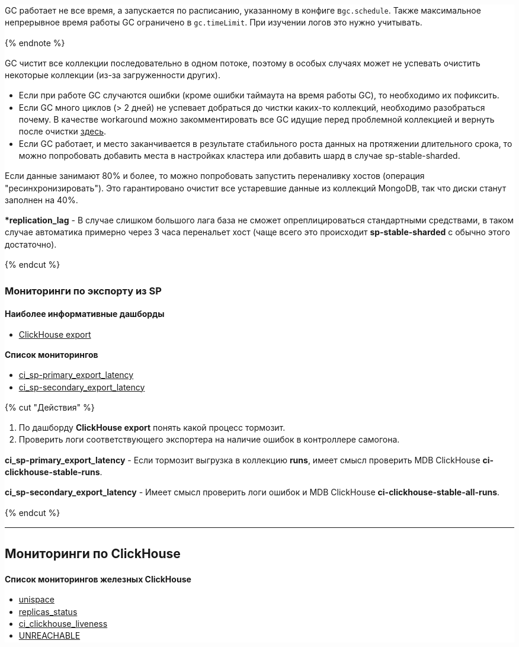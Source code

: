 GC работает не все время, а запускается по расписанию, указанному в конфиге в`gc.schedule`. Также максимальное непрерывное время работы GC ограничено в `gc.timeLimit`. При изучении логов это нужно учитывать.

{% endnote %}

GC чистит все коллекции последовательно в одном потоке, поэтому в особых случаях может не успевать очистить некоторые коллекции (из-за загруженности других).
* Если при работе GC случаются ошибки (кроме ошибки таймаута на время работы GC), то необходимо их пофиксить.
* Если GC много циклов (> 2 дней) не успевает добраться до чистки каких-то коллекций, необходимо разобраться почему. В качестве workaround можно закомментировать все GC идущие перед проблемной коллекцией и вернуть после очистки [здесь](https://a.yandex-team.ru/arc_vcs/testenv/stream_processor/src/main/java/engine/DefaultTaskEnqueuerRegistry.java?rev=92a7679ecb4beaa3cca3febd8ad3ef750a0d4e80#L370).
* Если GC работает, и место заканчивается в результате стабильного роста данных на протяжении длительного срока, то можно попробовать добавить места в настройках кластера или добавить шард в случае sp-stable-sharded.

Если данные занимают 80% и более, то можно попробовать запустить переналивку хостов (операция "ресинхронизировать"). Это гарантировано очистит все устаревшие данные из коллекций MongoDB, так что диски станут заполнен на 40%.

**\*replication_lag** - В случае слишком большого лага база не сможет опреплицироваться стандартными средствами, в таком случае автоматика примерно через 3 часа перенальет хост (чаще всего это происходит **sp-stable-sharded** с обычно этого достаточно).

{% endcut %}

### Мониторинги по экспорту из SP
**Наиболее информативные дашборды**
* [ClickHouse export](https://solomon.yandex-team.ru/?project=ci_sp&cluster=ci_sp_10&service=ci_sp_10&dashboard=ci-clickhouse)

**Список мониторингов**
* [ci_sp-primary_export_latency](https://juggler.yandex-team.ru/check_details/?host=solomon-alert&service=ci_sp-primary_export_latency)
* [ci_sp-secondary_export_latency](https://juggler.yandex-team.ru/check_details/?host=solomon-alert&service=ci_sp-secondary_export_latency)

{% cut "Действия" %}
1. По дашборду **ClickHouse export** понять какой процесс тормозит.
2. Проверить логи соответствующего экспортера на наличие ошибок в контроллере самогона.

**ci_sp-primary_export_latency** - Если тормозит выгрузка в коллекцию **runs**, имеет смысл проверить MDB ClickHouse **ci-clickhouse-stable-runs**.

**ci_sp-secondary_export_latency** - Имеет смысл проверить логи ошибок и MDB ClickHouse **ci-clickhouse-stable-all-runs**.

{% endcut %}

---

## Мониторинги по ClickHouse
**Список мониторингов железных ClickHouse**
* [unispace](https://juggler.yandex-team.ru/check_details/?host=clickhouse&service=unispace)
* [replicas_status](https://juggler.yandex-team.ru/check_details/?host=clickhouse_replicas_status&service=replicas_status)
* [ci_clickhouse_liveness](https://juggler.yandex-team.ru/check_details/?host=solomon-alert&service=ci_clickhouse_liveness)
* [UNREACHABLE](https://juggler.yandex-team.ru/check_details/?host=clickhouse&service=UNREACHABLE)
